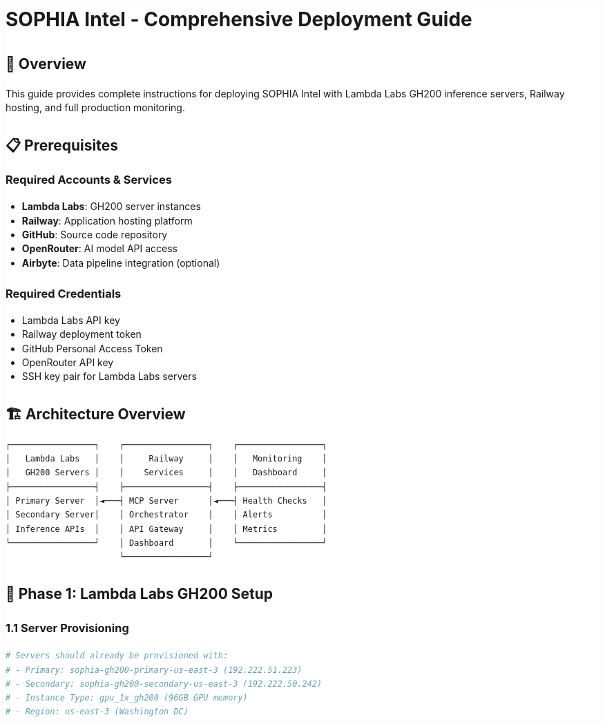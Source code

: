 # SOPHIA Intel - Comprehensive Deployment Guide

## 🎯 Overview

This guide provides complete instructions for deploying SOPHIA Intel with Lambda Labs GH200 inference servers, Railway hosting, and full production monitoring.

## 📋 Prerequisites

### Required Accounts & Services
- **Lambda Labs**: GH200 server instances
- **Railway**: Application hosting platform
- **GitHub**: Source code repository
- **OpenRouter**: AI model API access
- **Airbyte**: Data pipeline integration (optional)

### Required Credentials
- Lambda Labs API key
- Railway deployment token
- GitHub Personal Access Token
- OpenRouter API key
- SSH key pair for Lambda Labs servers

## 🏗️ Architecture Overview

```
┌─────────────────┐    ┌─────────────────┐    ┌─────────────────┐
│   Lambda Labs   │    │     Railway     │    │   Monitoring    │
│   GH200 Servers │    │    Services     │    │   Dashboard     │
├─────────────────┤    ├─────────────────┤    ├─────────────────┤
│ Primary Server  │◄───┤ MCP Server      │◄───┤ Health Checks   │
│ Secondary Server│    │ Orchestrator    │    │ Alerts          │
│ Inference APIs  │    │ API Gateway     │    │ Metrics         │
└─────────────────┘    │ Dashboard       │    └─────────────────┘
                       └─────────────────┘
```

## 🚀 Phase 1: Lambda Labs GH200 Setup

### 1.1 Server Provisioning
```bash
# Servers should already be provisioned with:
# - Primary: sophia-gh200-primary-us-east-3 (192.222.51.223)
# - Secondary: sophia-gh200-secondary-us-east-3 (192.222.50.242)
# - Instance Type: gpu_1x_gh200 (96GB GPU memory)
# - Region: us-east-3 (Washington DC)
```
